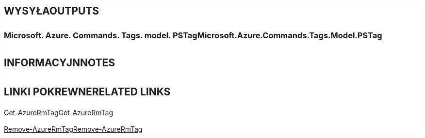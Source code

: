 ## <span data-ttu-id="04816-152">WYSYŁA</span><span class="sxs-lookup"><span data-stu-id="04816-152">OUTPUTS</span></span>

### <span data-ttu-id="04816-153">Microsoft. Azure. Commands. Tags. model. PSTag</span><span class="sxs-lookup"><span data-stu-id="04816-153">Microsoft.Azure.Commands.Tags.Model.PSTag</span></span>

## <span data-ttu-id="04816-154">INFORMACYJN</span><span class="sxs-lookup"><span data-stu-id="04816-154">NOTES</span></span>

## <span data-ttu-id="04816-155">LINKI POKREWNE</span><span class="sxs-lookup"><span data-stu-id="04816-155">RELATED LINKS</span></span>

[<span data-ttu-id="04816-156">Get-AzureRmTag</span><span class="sxs-lookup"><span data-stu-id="04816-156">Get-AzureRmTag</span></span>](./Get-AzureRmTag.md)

[<span data-ttu-id="04816-157">Remove-AzureRmTag</span><span class="sxs-lookup"><span data-stu-id="04816-157">Remove-AzureRmTag</span></span>](./Remove-AzureRmTag.md)


